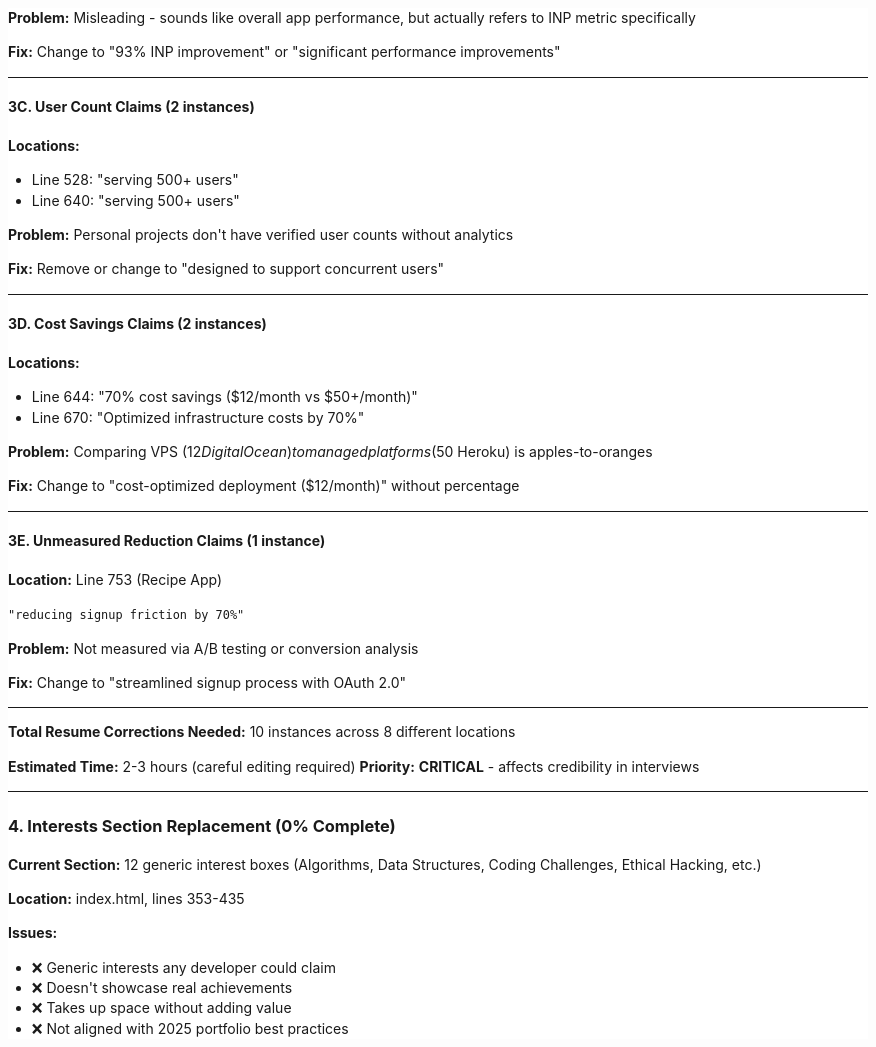 **Problem:** Misleading - sounds like overall app performance, but actually refers to INP metric specifically

**Fix:** Change to "93% INP improvement" or "significant performance improvements"

---

#### 3C. User Count Claims (2 instances)
**Locations:**
- Line 528: "serving 500+ users"
- Line 640: "serving 500+ users"

**Problem:** Personal projects don't have verified user counts without analytics

**Fix:** Remove or change to "designed to support concurrent users"

---

#### 3D. Cost Savings Claims (2 instances)
**Locations:**
- Line 644: "70% cost savings ($12/month vs $50+/month)"
- Line 670: "Optimized infrastructure costs by 70%"

**Problem:** Comparing VPS ($12 DigitalOcean) to managed platforms ($50 Heroku) is apples-to-oranges

**Fix:** Change to "cost-optimized deployment ($12/month)" without percentage

---

#### 3E. Unmeasured Reduction Claims (1 instance)
**Location:** Line 753 (Recipe App)
```
"reducing signup friction by 70%"
```

**Problem:** Not measured via A/B testing or conversion analysis

**Fix:** Change to "streamlined signup process with OAuth 2.0"

---

**Total Resume Corrections Needed:** 10 instances across 8 different locations

**Estimated Time:** 2-3 hours (careful editing required)
**Priority:** **CRITICAL** - affects credibility in interviews

---

### 4. Interests Section Replacement (0% Complete)

**Current Section:** 12 generic interest boxes (Algorithms, Data Structures, Coding Challenges, Ethical Hacking, etc.)

**Location:** index.html, lines 353-435

**Issues:**
- ❌ Generic interests any developer could claim
- ❌ Doesn't showcase real achievements
- ❌ Takes up space without adding value
- ❌ Not aligned with 2025 portfolio best practices
